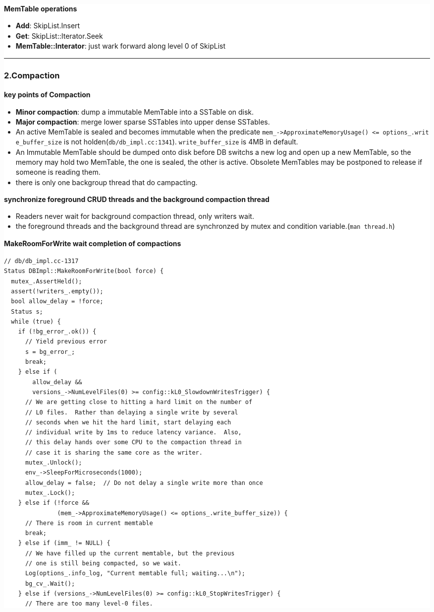 
**MemTable operations**

- **Add**: SkipList.Insert
- **Get**: SkipList::Iterator.Seek
- **MemTable::Interator**: just wark forward along level 0 of SkipList

----

### 2.Compaction

**key points of Compaction**

- **Minor compaction**: dump a immutable MemTable into a SSTable on disk.
- **Major compaction**: merge lower sparse SSTables into upper dense SSTables.
- An active MemTable is sealed and becomes immutable when the predicate `mem_->ApproximateMemoryUsage() <= options_.write_buffer_size`  is not holden(`db/db_impl.cc:1341`). `write_buffer_size` is 4MB in default.
- An Immutable MemTable should be dumped onto disk before DB switchs a new log and open up a new MemTable, so the memory may hold two MemTable, the one is sealed, the other is active. Obsolete MemTables may be postponed to release if someone is reading them.
- there is only one backgroup thread that do campacting.

**synchronize foreground CRUD threads and the background compaction thread**

- Readers never wait for background compaction thread, only writers wait.
- the foreground threads and the background thread are synchronzed by mutex and condition variable.(`man thread.h`)

**MakeRoomForWrite wait completion of compactions**
	
> 
	// db/db_impl.cc-1317
	Status DBImpl::MakeRoomForWrite(bool force) {
	  mutex_.AssertHeld();
	  assert(!writers_.empty());
	  bool allow_delay = !force;
	  Status s;
	  while (true) {
	    if (!bg_error_.ok()) {
	      // Yield previous error
	      s = bg_error_;
	      break;
	    } else if ( 
	        allow_delay &&
	        versions_->NumLevelFiles(0) >= config::kL0_SlowdownWritesTrigger) {
	      // We are getting close to hitting a hard limit on the number of
	      // L0 files.  Rather than delaying a single write by several
	      // seconds when we hit the hard limit, start delaying each
	      // individual write by 1ms to reduce latency variance.  Also,
	      // this delay hands over some CPU to the compaction thread in
	      // case it is sharing the same core as the writer.
	      mutex_.Unlock();
	      env_->SleepForMicroseconds(1000);
	      allow_delay = false;  // Do not delay a single write more than once
	      mutex_.Lock();
	    } else if (!force &&
	               (mem_->ApproximateMemoryUsage() <= options_.write_buffer_size)) {
	      // There is room in current memtable
	      break;
	    } else if (imm_ != NULL) {
	      // We have filled up the current memtable, but the previous
	      // one is still being compacted, so we wait.
	      Log(options_.info_log, "Current memtable full; waiting...\n");
	      bg_cv_.Wait();
	    } else if (versions_->NumLevelFiles(0) >= config::kL0_StopWritesTrigger) {
	      // There are too many level-0 files.